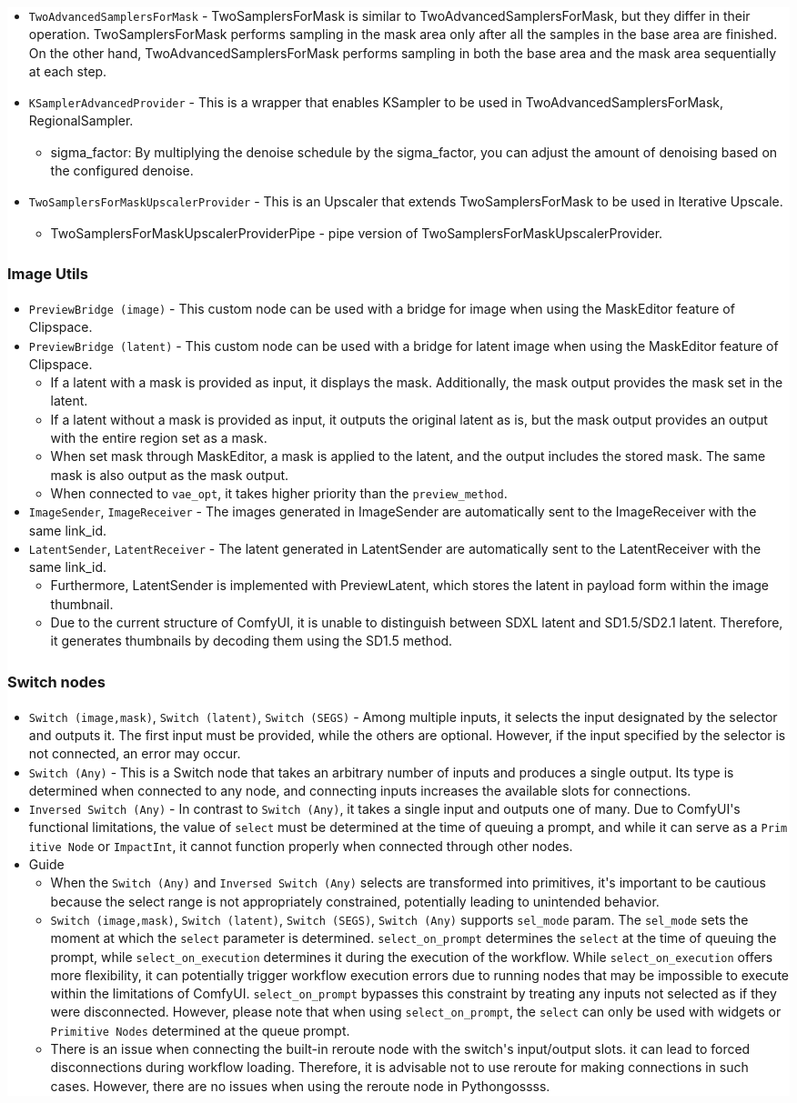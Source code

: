 * `TwoAdvancedSamplersForMask` - TwoSamplersForMask is similar to TwoAdvancedSamplersForMask, but they differ in their operation. TwoSamplersForMask performs sampling in the mask area only after all the samples in the base area are finished. On the other hand, TwoAdvancedSamplersForMask performs sampling in both the base area and the mask area sequentially at each step.
* `KSamplerAdvancedProvider` - This is a wrapper that enables KSampler to be used in TwoAdvancedSamplersForMask, RegionalSampler.
  * sigma_factor: By multiplying the denoise schedule by the sigma_factor, you can adjust the amount of denoising based on the configured denoise.

* `TwoSamplersForMaskUpscalerProvider` - This is an Upscaler that extends TwoSamplersForMask to be used in Iterative Upscale.
  * TwoSamplersForMaskUpscalerProviderPipe - pipe version of TwoSamplersForMaskUpscalerProvider.

### Image Utils
  * `PreviewBridge (image)` - This custom node can be used with a bridge for image when using the MaskEditor feature of Clipspace.
  * `PreviewBridge (latent)` - This custom node can be used with a bridge for latent image when using the MaskEditor feature of Clipspace.
    * If a latent with a mask is provided as input, it displays the mask. Additionally, the mask output provides the mask set in the latent.
    * If a latent without a mask is provided as input, it outputs the original latent as is, but the mask output provides an output with the entire region set as a mask.
    * When set mask through MaskEditor, a mask is applied to the latent, and the output includes the stored mask. The same mask is also output as the mask output.
    * When connected to `vae_opt`, it takes higher priority than the `preview_method`.
  * `ImageSender`, `ImageReceiver` - The images generated in ImageSender are automatically sent to the ImageReceiver with the same link_id.
  * `LatentSender`, `LatentReceiver` - The latent generated in LatentSender are automatically sent to the LatentReceiver with the same link_id.
    * Furthermore, LatentSender is implemented with PreviewLatent, which stores the latent in payload form within the image thumbnail.
    * Due to the current structure of ComfyUI, it is unable to distinguish between SDXL latent and SD1.5/SD2.1 latent. Therefore, it generates thumbnails by decoding them using the SD1.5 method.


### Switch nodes
  * `Switch (image,mask)`, `Switch (latent)`, `Switch (SEGS)` - Among multiple inputs, it selects the input designated by the selector and outputs it. The first input must be provided, while the others are optional. However, if the input specified by the selector is not connected, an error may occur.
  * `Switch (Any)` - This is a Switch node that takes an arbitrary number of inputs and produces a single output. Its type is determined when connected to any node, and connecting inputs increases the available slots for connections.
  * `Inversed Switch (Any)` - In contrast to `Switch (Any)`, it takes a single input and outputs one of many. Due to ComfyUI's functional limitations, the value of `select` must be determined at the time of queuing a prompt, and while it can serve as a `Primitive Node` or `ImpactInt`, it cannot function properly when connected through other nodes.
  * Guide
    * When the `Switch (Any)` and `Inversed Switch (Any)` selects are transformed into primitives, it's important to be cautious because the select range is not appropriately constrained, potentially leading to unintended behavior.
    * `Switch (image,mask)`, `Switch (latent)`, `Switch (SEGS)`, `Switch (Any)` supports `sel_mode` param. The `sel_mode` sets the moment at which the `select` parameter is determined. `select_on_prompt` determines the `select` at the time of queuing the prompt, while `select_on_execution` determines it during the execution of the workflow. While `select_on_execution` offers more flexibility, it can potentially trigger workflow execution errors due to running nodes that may be impossible to execute within the limitations of ComfyUI. `select_on_prompt` bypasses this constraint by treating any inputs not selected as if they were disconnected. However, please note that when using `select_on_prompt`, the `select` can only be used with widgets or `Primitive Nodes` determined at the queue prompt.
    * There is an issue when connecting the built-in reroute node with the switch's input/output slots. it can lead to forced disconnections during workflow loading. Therefore, it is advisable not to use reroute for making connections in such cases. However, there are no issues when using the reroute node in Pythongossss.
